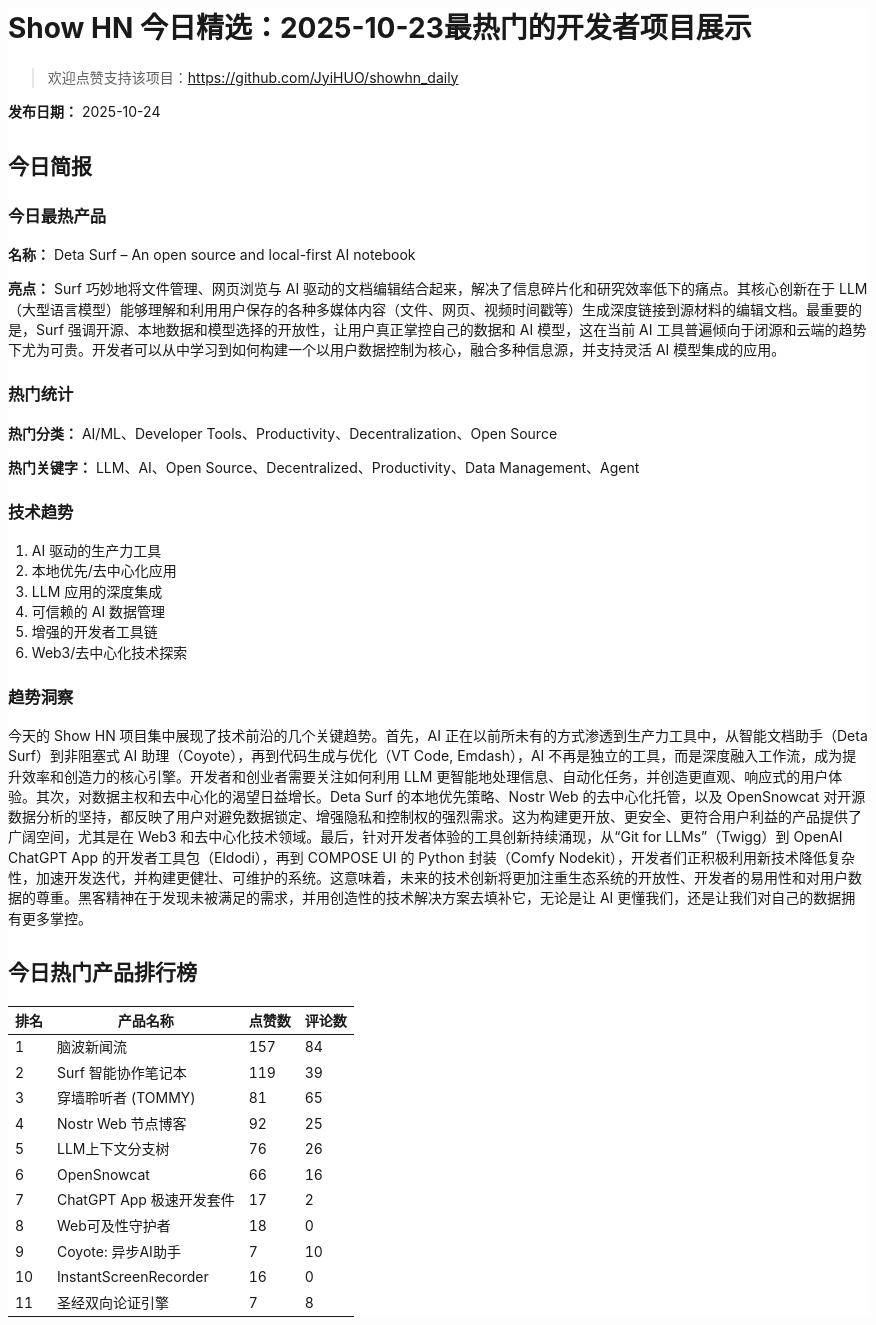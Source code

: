 # Show HN 今日精选：2025-10-23最热门的开发者项目展示

> 欢迎点赞支持该项目：https://github.com/JyiHUO/showhn_daily

**发布日期：** 2025-10-24

## 今日简报

### 今日最热产品

**名称：** Deta Surf – An open source and local-first AI notebook

**亮点：** Surf 巧妙地将文件管理、网页浏览与 AI 驱动的文档编辑结合起来，解决了信息碎片化和研究效率低下的痛点。其核心创新在于 LLM（大型语言模型）能够理解和利用用户保存的各种多媒体内容（文件、网页、视频时间戳等）生成深度链接到源材料的编辑文档。最重要的是，Surf 强调开源、本地数据和模型选择的开放性，让用户真正掌控自己的数据和 AI 模型，这在当前 AI 工具普遍倾向于闭源和云端的趋势下尤为可贵。开发者可以从中学习到如何构建一个以用户数据控制为核心，融合多种信息源，并支持灵活 AI 模型集成的应用。

### 热门统计

**热门分类：** AI/ML、Developer Tools、Productivity、Decentralization、Open Source

**热门关键字：** LLM、AI、Open Source、Decentralized、Productivity、Data Management、Agent

### 技术趋势

1. AI 驱动的生产力工具
2. 本地优先/去中心化应用
3. LLM 应用的深度集成
4. 可信赖的 AI 数据管理
5. 增强的开发者工具链
6. Web3/去中心化技术探索

### 趋势洞察

今天的 Show HN 项目集中展现了技术前沿的几个关键趋势。首先，AI 正在以前所未有的方式渗透到生产力工具中，从智能文档助手（Deta Surf）到非阻塞式 AI 助理（Coyote），再到代码生成与优化（VT Code, Emdash），AI 不再是独立的工具，而是深度融入工作流，成为提升效率和创造力的核心引擎。开发者和创业者需要关注如何利用 LLM 更智能地处理信息、自动化任务，并创造更直观、响应式的用户体验。其次，对数据主权和去中心化的渴望日益增长。Deta Surf 的本地优先策略、Nostr Web 的去中心化托管，以及 OpenSnowcat 对开源数据分析的坚持，都反映了用户对避免数据锁定、增强隐私和控制权的强烈需求。这为构建更开放、更安全、更符合用户利益的产品提供了广阔空间，尤其是在 Web3 和去中心化技术领域。最后，针对开发者体验的工具创新持续涌现，从“Git for LLMs”（Twigg）到 OpenAI ChatGPT App 的开发者工具包（Eldodi），再到 COMPOSE UI 的 Python 封装（Comfy Nodekit），开发者们正积极利用新技术降低复杂性，加速开发迭代，并构建更健壮、可维护的系统。这意味着，未来的技术创新将更加注重生态系统的开放性、开发者的易用性和对用户数据的尊重。黑客精神在于发现未被满足的需求，并用创造性的技术解决方案去填补它，无论是让 AI 更懂我们，还是让我们对自己的数据拥有更多掌控。

## 今日热门产品排行榜

| 排名 | 产品名称 | 点赞数 | 评论数 |
|------|----------|--------|--------|
| 1 | 脑波新闻流 | 157 | 84 |
| 2 | Surf 智能协作笔记本 | 119 | 39 |
| 3 | 穿墙聆听者 (TOMMY) | 81 | 65 |
| 4 | Nostr Web 节点博客 | 92 | 25 |
| 5 | LLM上下文分支树 | 76 | 26 |
| 6 | OpenSnowcat | 66 | 16 |
| 7 | ChatGPT App 极速开发套件 | 17 | 2 |
| 8 | Web可及性守护者 | 18 | 0 |
| 9 | Coyote: 异步AI助手 | 7 | 10 |
| 10 | InstantScreenRecorder | 16 | 0 |
| 11 | 圣经双向论证引擎 | 7 | 8 |
